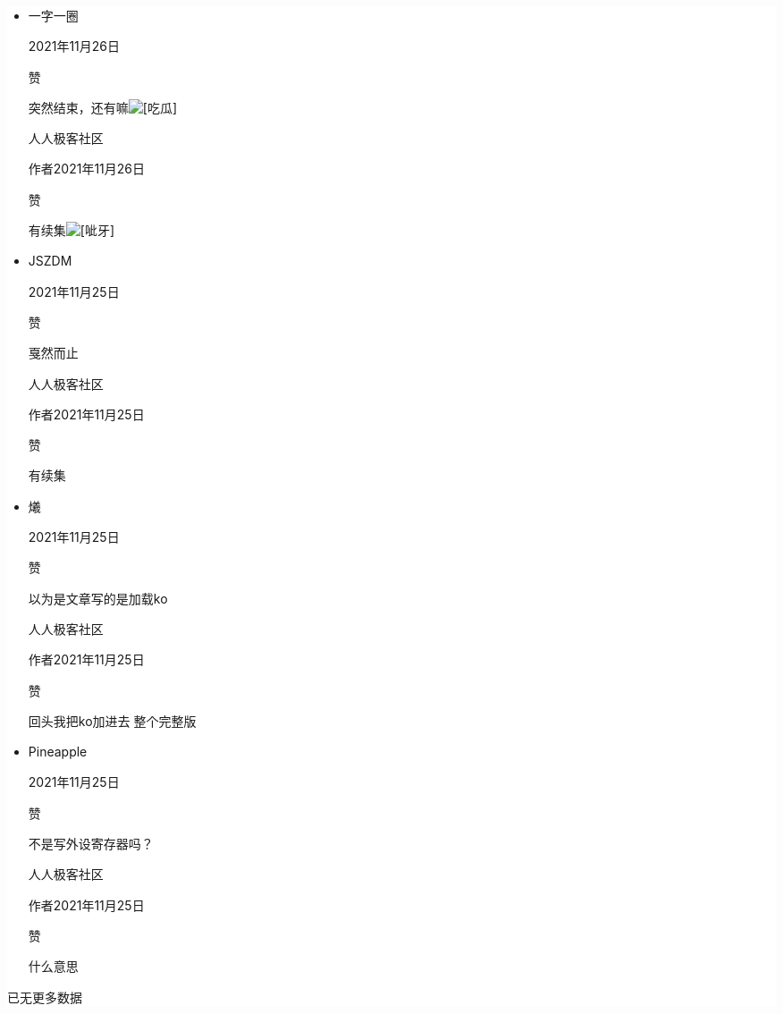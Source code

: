 - 一字一圈
    
    2021年11月26日
    
    赞
    
    突然结束，还有嘛![[吃瓜]](https://res.wx.qq.com/mpres/zh_CN/htmledition/comm_htmledition/images/pic/common/pic_blank.gif)
    
    人人极客社区
    
    作者2021年11月26日
    
    赞
    
    有续集![[呲牙]](https://res.wx.qq.com/mpres/zh_CN/htmledition/comm_htmledition/images/pic/common/pic_blank.gif)
    
- JSZDM
    
    2021年11月25日
    
    赞
    
    戛然而止
    
    人人极客社区
    
    作者2021年11月25日
    
    赞
    
    有续集
    
- 爔
    
    2021年11月25日
    
    赞
    
    以为是文章写的是加载ko
    
    人人极客社区
    
    作者2021年11月25日
    
    赞
    
    回头我把ko加进去 整个完整版
    
- Pineapple
    
    2021年11月25日
    
    赞
    
    不是写外设寄存器吗？
    
    人人极客社区
    
    作者2021年11月25日
    
    赞
    
    什么意思
    

已无更多数据
